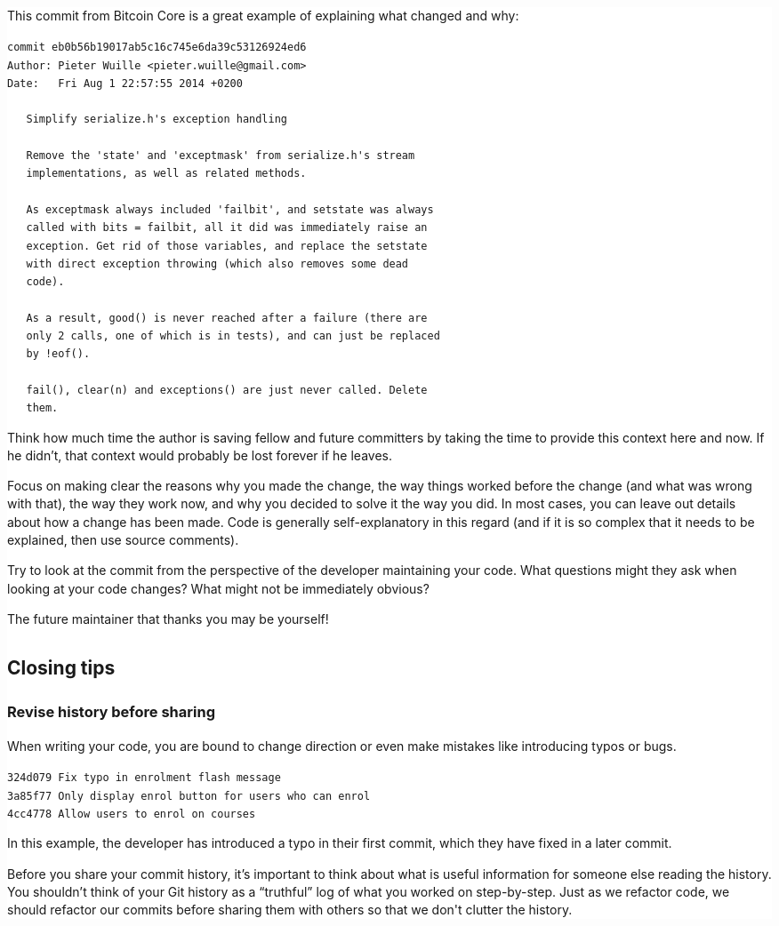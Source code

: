 This commit from Bitcoin Core is a great example of explaining what changed and why:

    commit eb0b56b19017ab5c16c745e6da39c53126924ed6
    Author: Pieter Wuille <pieter.wuille@gmail.com>
    Date:   Fri Aug 1 22:57:55 2014 +0200

       Simplify serialize.h's exception handling

       Remove the 'state' and 'exceptmask' from serialize.h's stream
       implementations, as well as related methods.

       As exceptmask always included 'failbit', and setstate was always
       called with bits = failbit, all it did was immediately raise an
       exception. Get rid of those variables, and replace the setstate
       with direct exception throwing (which also removes some dead
       code).

       As a result, good() is never reached after a failure (there are
       only 2 calls, one of which is in tests), and can just be replaced
       by !eof().

       fail(), clear(n) and exceptions() are just never called. Delete
       them.

Think how much time the author is saving fellow and future committers by taking the time to provide this context here and now. If he didn’t, that context would probably be lost forever if he leaves.

Focus on making clear the reasons why you made the change, the way things worked before the change (and what was wrong with that), the way they work now, and why you decided to solve it the way you did. In most cases, you can leave out details about how a change has been made. Code is generally self-explanatory in this regard (and if it is so complex that it needs to be explained, then use source comments).

Try to look at the commit from the perspective of the developer maintaining your code. What questions might they ask when looking at your code changes? What might not be immediately obvious?

The future maintainer that thanks you may be yourself!

## Closing tips

### Revise history before sharing

When writing your code, you are bound to change direction or even make mistakes like introducing typos or bugs.

    324d079 Fix typo in enrolment flash message
    3a85f77 Only display enrol button for users who can enrol
    4cc4778 Allow users to enrol on courses

In this example, the developer has introduced a typo in their first commit, which they have fixed in a later commit.

Before you share your commit history, it’s important to think about what is useful information for someone else reading the history. You shouldn’t think of your Git history as a “truthful” log of what you worked on step-by-step. Just as we refactor code, we should refactor our commits before sharing them with others so that we don't clutter the history.
